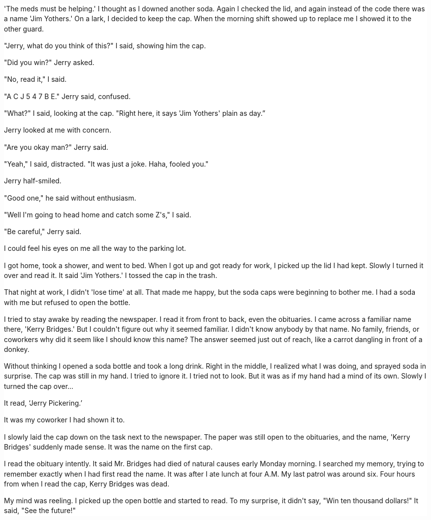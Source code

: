 'The meds must be helping.' I thought as I downed another soda. Again I checked the lid, and again instead of the code there was a name 'Jim Yothers.' On a lark, I decided to keep the cap. When the morning shift showed up to replace me I showed it to the other guard. 

"Jerry, what do you think of this?" I said, showing him the cap. 

"Did you win?" Jerry asked. 

"No, read it," I said. 

"A C J 5 4 7 B E." Jerry said, confused. 

"What?" I said, looking at the cap. "Right here, it says 'Jim Yothers' plain as day.”

Jerry looked at me with concern. 

"Are you okay man?" Jerry said. 

"Yeah," I said, distracted. "It was just a joke. Haha, fooled you." 

Jerry half-smiled. 

"Good one," he said without enthusiasm. 

"Well I'm going to head home and catch some Z's," I said. 

"Be careful," Jerry said.

I could feel his eyes on me all the way to the parking lot. 

I got home, took a shower, and went to bed. When I got up and got ready for work, I picked up the lid I had kept. Slowly I turned it over and read it. It said 'Jim Yothers.' I tossed the cap in the trash. 

That night at work, I didn't 'lose time' at all. That made me happy, but the soda caps were beginning to bother me. I had a soda with me but refused to open the bottle. 

I tried to stay awake by reading the newspaper. I read it from front to back, even the obituaries. I came across a familiar name there, 'Kerry Bridges.' But I couldn't figure out why it seemed familiar. I didn't know anybody by that name. No family, friends, or coworkers why did it seem like I should know this name? The answer seemed just out of reach, like a carrot dangling in front of a donkey. 

Without thinking I opened a soda bottle and took a long drink. Right in the middle, I realized what I was doing, and sprayed soda in surprise. The cap was still in my hand. I tried to ignore it. I tried not to look. But it was as if my hand had a mind of its own. Slowly I turned the cap over... 

It read, ‘Jerry Pickering.’ 

It was my coworker I had shown it to. 

I slowly laid the cap down on the task next to the newspaper. The paper was still open to the obituaries, and the name, 'Kerry Bridges' suddenly made sense. It was the name on the first cap. 

I read the obituary intently. It said Mr. Bridges had died of natural causes early Monday morning. I searched my memory, trying to remember exactly when I had first read the name. It was after I ate lunch at four A.M. My last patrol was around six. Four hours from when I read the cap, Kerry Bridges was dead. 

My mind was reeling. I picked up the open bottle and started to read. To my surprise, it didn't say, "Win ten thousand dollars!" It said, "See the future!" 
